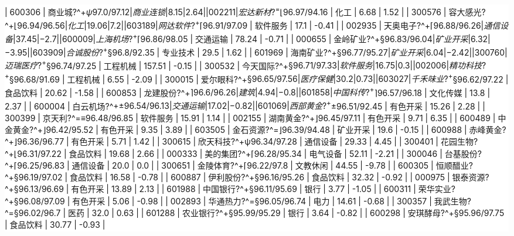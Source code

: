 | 600306 |  商业城?^+$ψ97.0/97.12   |  商业连锁  |    8.15   |  2.64 |
| 002211 | 宏达新材?^=$⌊96.97/94.16 |    化工    |    6.68   |  1.52 |
| 300576 | 容大感光?^+$⌊96.94/96.56 |    化工    |   19.06   |  7.2  |
| 603189 | 网达软件?^+$⌈96.91/97.09 |  软件服务  |    17.1   | -0.41 |
| 002935 | 天奥电子?^+$⌈96.88/96.26 |  通信设备  |   37.45   |  -2.7 |
| 600009 | 上海机场?^+$⌈96.86/98.05 |  交通运输  |   78.24   | -0.71 |
| 000655 | 金岭矿业?^+$§96.83/96.04 |  矿业开采  |    6.32   | -3.95 |
| 603909 | 合诚股份?^+$§96.8/92.35  |  专业技术  |    29.5   |  1.62 |
| 601969 | 海南矿业?^+$§96.77/95.27 |  矿业开采  |    6.04   | -2.42 |
| 300760 | 迈瑞医疗?^+$§96.74/97.25 |  工程机械  |   157.51  | -0.15 |
| 300532 | 今天国际?^+$§96.71/97.33 |  软件服务  |   16.75   |  0.3  |
| 002006 | 精功科技?^+$§96.68/91.69 |  工程机械  |    6.55   | -2.09 |
| 300015 | 爱尔眼科?^+$§96.65/97.56 |  医疗保健  |    30.2   |  0.73 |
| 603027 | 千禾味业?^+$§96.62/97.22 |  食品饮料  |   20.62   | -1.58 |
| 600853 | 龙建股份?^+$⌉96.6/96.26  |    建筑    |    4.94   |  -0.8 |
| 601858 | 中国科传?^+$⌉96.57/96.18 |  文化传媒  |    13.8   |  2.37 |
| 600004 | 白云机场?^+$±96.54/96.13 |  交通运输  |   17.02   | -0.82 |
| 601069 | 西部黄金?^+$±96.51/92.45 |  有色开采  |   15.26   |  2.28 |
| 300399 |  京天利?^=≡96.48/96.85   |  软件服务  |   15.91   |  1.14 |
| 002155 | 湖南黄金?^+⌋96.45/97.11  |  有色开采  |    9.71   |  6.35 |
| 600489 | 中金黄金?^+⌋96.42/95.52  |  有色开采  |    9.35   |  3.89 |
| 603505 | 金石资源?^=⌋96.39/94.48  |  矿业开采  |    19.6   | -0.15 |
| 600988 | 赤峰黄金?^+⌋96.36/96.77  |  有色开采  |    5.71   |  1.42 |
| 300615 | 欣天科技?^+ψ96.34/97.28  |  通信设备  |   29.33   |  4.45 |
| 300401 | 花园生物?^+⌊96.31/97.22  |  食品饮料  |   19.68   |  2.66 |
| 000333 | 美的集团?^+⌈96.28/95.34  |  电气设备  |   52.11   | -2.21 |
| 300046 | 台基股份?^+⌈96.25/96.83  |  通信设备  |    20.0   |  0.0  |
| 300651 |  金陵体育?^+⌈96.22/97.8  |  文教休闲  |   44.55   | -9.78 |
| 600305 | 恒顺醋业?^+§96.19/97.02  |  食品饮料  |   16.58   | -0.78 |
| 600887 | 伊利股份?^+§96.16/95.26  |  食品饮料  |   32.32   | -0.92 |
| 000975 | 银泰资源?^+§96.13/96.69  |  有色开采  |   13.89   |  2.13 |
| 601988 | 中国银行?^+§96.11/95.69  |    银行    |    3.77   | -1.05 |
| 600311 | 荣华实业?^+§96.08/97.09  |  有色开采  |    5.06   | -0.98 |
| 002893 | 华通热力?^=§96.05/96.74  |    电力    |   14.61   | -0.68 |
| 300357 |  我武生物?^=§96.02/96.7  |    医药    |    32.0   |  0.63 |
| 601288 | 农业银行?^+§95.99/95.29  |    银行    |    3.64   | -0.82 |
| 600298 | 安琪酵母?^+§95.96/97.75  |  食品饮料  |   30.77   | -0.93 |
